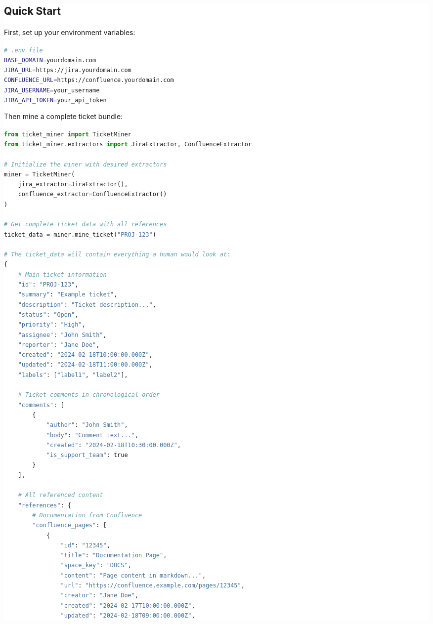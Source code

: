 ## Quick Start

First, set up your environment variables:

```bash
# .env file
BASE_DOMAIN=yourdomain.com
JIRA_URL=https://jira.yourdomain.com
CONFLUENCE_URL=https://confluence.yourdomain.com
JIRA_USERNAME=your_username
JIRA_API_TOKEN=your_api_token
```

Then mine a complete ticket bundle:

```python
from ticket_miner import TicketMiner
from ticket_miner.extractors import JiraExtractor, ConfluenceExtractor

# Initialize the miner with desired extractors
miner = TicketMiner(
    jira_extractor=JiraExtractor(),
    confluence_extractor=ConfluenceExtractor()
)

# Get complete ticket data with all references
ticket_data = miner.mine_ticket("PROJ-123")

# The ticket_data will contain everything a human would look at:
{
    # Main ticket information
    "id": "PROJ-123",
    "summary": "Example ticket",
    "description": "Ticket description...",
    "status": "Open",
    "priority": "High",
    "assignee": "John Smith",
    "reporter": "Jane Doe",
    "created": "2024-02-18T10:00:00.000Z",
    "updated": "2024-02-18T11:00:00.000Z",
    "labels": ["label1", "label2"],
    
    # Ticket comments in chronological order
    "comments": [
        {
            "author": "John Smith",
            "body": "Comment text...",
            "created": "2024-02-18T10:30:00.000Z",
            "is_support_team": true
        }
    ],
    
    # All referenced content
    "references": {
        # Documentation from Confluence
        "confluence_pages": [
            {
                "id": "12345",
                "title": "Documentation Page",
                "space_key": "DOCS",
                "content": "Page content in markdown...",
                "url": "https://confluence.example.com/pages/12345",
                "creator": "Jane Doe",
                "created": "2024-02-17T10:00:00.000Z",
                "updated": "2024-02-18T09:00:00.000Z",
```